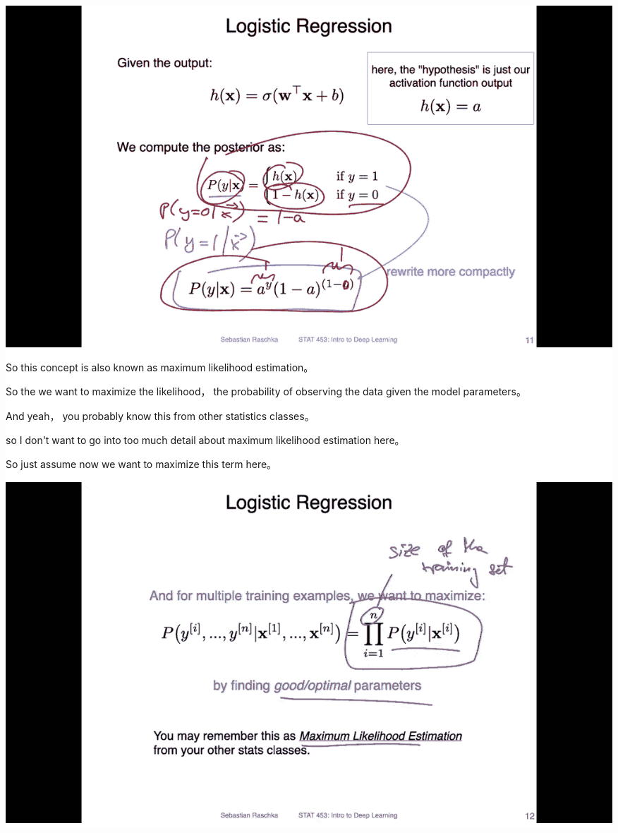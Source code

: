 ![](img/f59ece0231083208879ddbd6ecc91d4f_9.png)

So this concept is also known as maximum likelihood estimation。

 So the we want to maximize the likelihood， the probability of observing the data given the model parameters。

And yeah， you probably know this from other statistics classes。

 so I don't want to go into too much detail about maximum likelihood estimation here。

 So just assume now we want to maximize this term here。



![](img/f59ece0231083208879ddbd6ecc91d4f_11.png)
